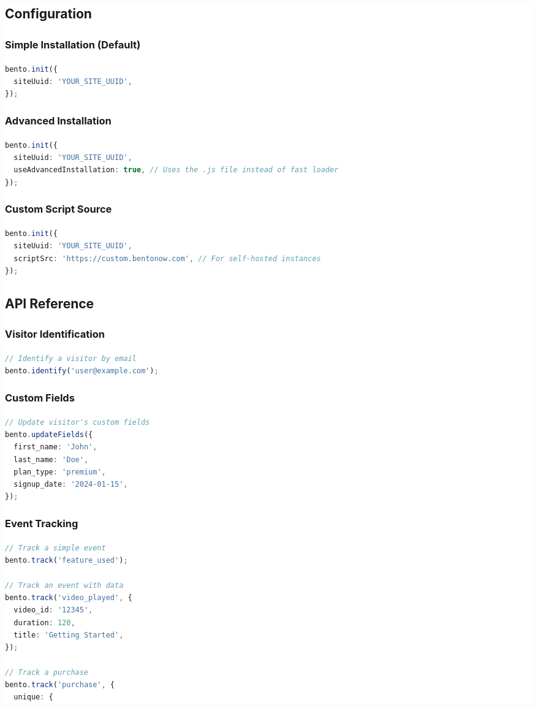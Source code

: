 ## Configuration

### Simple Installation (Default)

```typescript
bento.init({
  siteUuid: 'YOUR_SITE_UUID',
});
```

### Advanced Installation

```typescript
bento.init({
  siteUuid: 'YOUR_SITE_UUID',
  useAdvancedInstallation: true, // Uses the .js file instead of fast loader
});
```

### Custom Script Source

```typescript
bento.init({
  siteUuid: 'YOUR_SITE_UUID',
  scriptSrc: 'https://custom.bentonow.com', // For self-hosted instances
});
```

## API Reference

### Visitor Identification

```typescript
// Identify a visitor by email
bento.identify('user@example.com');
```

### Custom Fields

```typescript
// Update visitor's custom fields
bento.updateFields({
  first_name: 'John',
  last_name: 'Doe',
  plan_type: 'premium',
  signup_date: '2024-01-15',
});
```

### Event Tracking

```typescript
// Track a simple event
bento.track('feature_used');

// Track an event with data
bento.track('video_played', {
  video_id: '12345',
  duration: 120,
  title: 'Getting Started',
});

// Track a purchase
bento.track('purchase', {
  unique: {
```